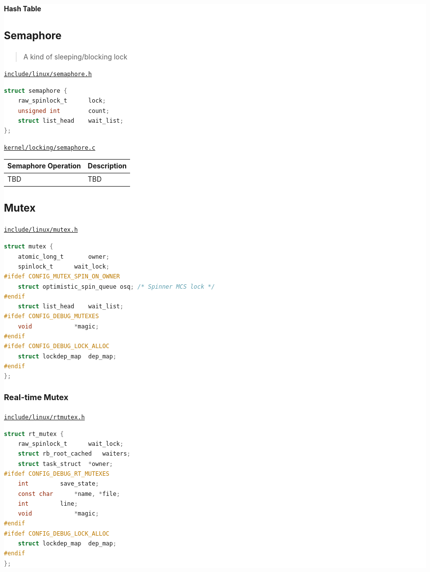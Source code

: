 #### Hash Table

## Semaphore

> A kind of sleeping/blocking lock

[`include/linux/semaphore.h`](https://github.com/torvalds/linux/blob/master/include/linux/semaphore.h#L16)

```c
struct semaphore {
	raw_spinlock_t		lock;
	unsigned int		count;
	struct list_head	wait_list;
};
```

[`kernel/locking/semaphore.c`](https://github.com/torvalds/linux/blob/master/kernel/locking/semaphore.c)

| Semaphore Operation | Description |
| ------------------- | ----------- |
| TBD                 | TBD         |

## Mutex

[`include/linux/mutex.h`](https://github.com/torvalds/linux/blob/master/include/linux/mutex.h#L53)

```c
struct mutex {
	atomic_long_t		owner;
	spinlock_t		wait_lock;
#ifdef CONFIG_MUTEX_SPIN_ON_OWNER
	struct optimistic_spin_queue osq; /* Spinner MCS lock */
#endif
	struct list_head	wait_list;
#ifdef CONFIG_DEBUG_MUTEXES
	void			*magic;
#endif
#ifdef CONFIG_DEBUG_LOCK_ALLOC
	struct lockdep_map	dep_map;
#endif
};
```

### Real-time Mutex

[`include/linux/rtmutex.h`](https://github.com/torvalds/linux/blob/master/include/linux/rtmutex.h#L30)

```c
struct rt_mutex {
	raw_spinlock_t		wait_lock;
	struct rb_root_cached   waiters;
	struct task_struct	*owner;
#ifdef CONFIG_DEBUG_RT_MUTEXES
	int			save_state;
	const char		*name, *file;
	int			line;
	void			*magic;
#endif
#ifdef CONFIG_DEBUG_LOCK_ALLOC
	struct lockdep_map	dep_map;
#endif
};
```
